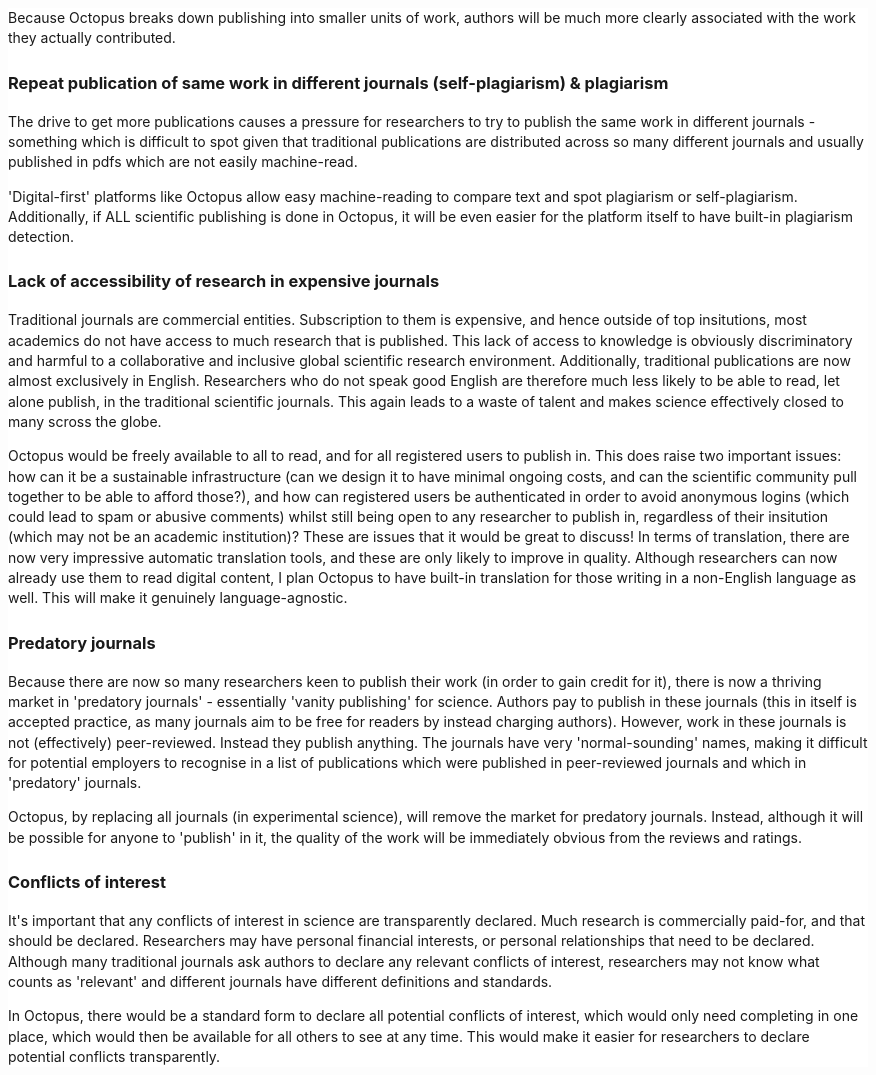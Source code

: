 <p>Because Octopus breaks down publishing into smaller units of work, authors will be much more clearly associated with the work they actually contributed.</p>

  <h3>Repeat publication of same work in different journals (self-plagiarism) & plagiarism</h3>
<p>The drive to get more publications causes a pressure for researchers to try to publish the same work in different journals - something which is difficult to spot given that traditional publications are distributed across so many different journals and usually published in pdfs which are not easily machine-read.</p>

<p>'Digital-first' platforms like Octopus allow easy machine-reading to compare text and spot plagiarism or self-plagiarism. Additionally, if ALL scientific publishing is done in Octopus, it will be even easier for the platform itself to have built-in plagiarism detection.</p>

  <h3>Lack of accessibility of research in expensive journals</h3>
<p>Traditional journals are commercial entities. Subscription to them is expensive, and hence outside of top insitutions, most academics do not have access to much research that is published. This lack of access to knowledge is obviously discriminatory and harmful to a collaborative and inclusive global scientific research environment. Additionally, traditional publications are now almost exclusively in English. Researchers who do not speak good English are therefore much less likely to be able to read, let alone publish, in the traditional scientific journals. This again leads to a waste of talent and makes science effectively closed to many scross the globe.</p>

<p>Octopus would be freely available to all to read, and for all registered users to publish in. This does raise two important issues: how can it be a sustainable infrastructure (can we design it to have minimal ongoing costs, and can the scientific community pull together to be able to afford those?), and how can registered users be authenticated in order to avoid anonymous logins (which could lead to spam or abusive comments) whilst still being open to any researcher to publish in, regardless of their insitution (which may not be an academic institution)? These are issues that it would be great to discuss!
In terms of translation, there are now very impressive automatic translation tools, and these are only likely to improve in quality. Although researchers can now already use them to read digital content, I plan Octopus to have built-in translation for those writing in a non-English language as well. This will make it genuinely language-agnostic.</p>

  <h3>Predatory journals</h3>
<p>Because there are now so many researchers keen to publish their work (in order to gain credit for it), there is now a thriving market in 'predatory journals' - essentially 'vanity publishing' for science. Authors pay to publish in these journals (this in itself is accepted practice, as many journals aim to be free for readers by instead charging authors). However, work in these journals is not (effectively) peer-reviewed. Instead they publish anything. The journals have very 'normal-sounding' names, making it difficult for potential employers to recognise in a list of publications which were published in peer-reviewed journals and which in 'predatory' journals.</p>

<p>Octopus, by replacing all journals (in experimental science), will remove the market for predatory journals. Instead, although it will be possible for anyone to 'publish' in it, the quality of the work will be immediately obvious from the reviews and ratings.</p>

  <h3>Conflicts of interest</h3>
<p>It's important that any conflicts of interest in science are transparently declared. Much research is commercially paid-for, and that should be declared. Researchers may have personal financial interests, or personal relationships that need to be declared. Although many traditional journals ask authors to declare any relevant conflicts of interest, researchers may not know what counts as 'relevant' and different journals have different definitions and standards.</p>

<p>In Octopus, there would be a standard form to declare all potential conflicts of interest, which would only need completing in one place, which would then be available for all others to see at any time. This would make it easier for researchers to declare potential conflicts transparently.</p>
